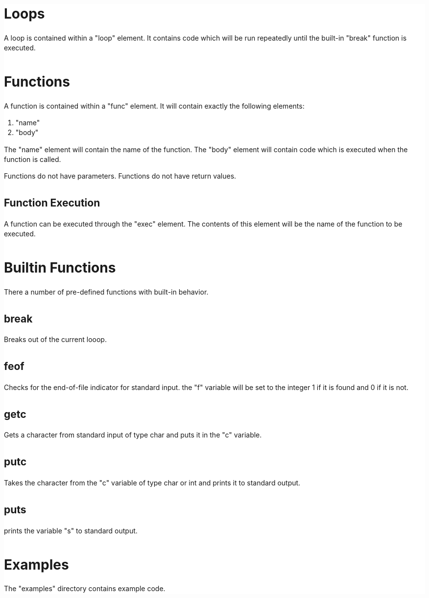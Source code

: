 # Loops

A loop is contained within a "loop" element. It contains code which will be
run repeatedly until the built-in "break" function is executed.

# Functions

A function is contained within a "func" element. It will contain exactly the
following elements:

1. "name"
2. "body"

The "name" element will contain the name of the function. The "body" element
will contain code which is executed when the function is called.

Functions do not have parameters. Functions do not have return values.

## Function Execution

A function can be executed through the "exec" element. The contents of this
element will be the name of the function to be executed.

# Builtin Functions

There a number of pre-defined functions with built-in behavior.

## break

Breaks out of the current looop.

## feof

Checks for the end-of-file indicator for standard input. the "f" variable will
be set to the integer 1 if it is found and 0 if it is not.

## getc

Gets a character from standard input of type char and puts it in the "c"
variable.

## putc

Takes the character from the "c" variable of type char or int and prints it to
standard output.

## puts

prints the variable "s" to standard output.

# Examples

The "examples" directory contains example code.
